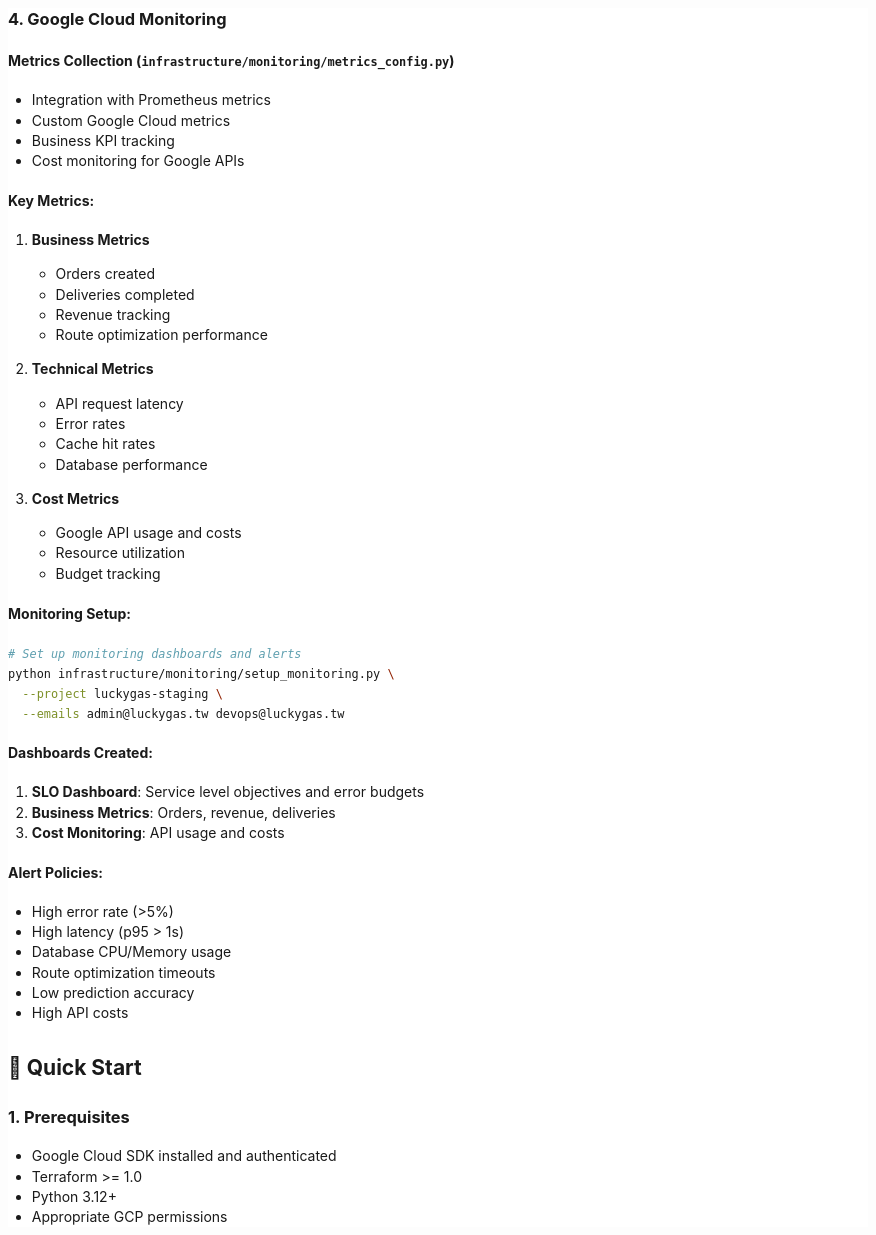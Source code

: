### 4. Google Cloud Monitoring

#### Metrics Collection (`infrastructure/monitoring/metrics_config.py`)
- Integration with Prometheus metrics
- Custom Google Cloud metrics
- Business KPI tracking
- Cost monitoring for Google APIs

#### Key Metrics:
1. **Business Metrics**
   - Orders created
   - Deliveries completed
   - Revenue tracking
   - Route optimization performance

2. **Technical Metrics**
   - API request latency
   - Error rates
   - Cache hit rates
   - Database performance

3. **Cost Metrics**
   - Google API usage and costs
   - Resource utilization
   - Budget tracking

#### Monitoring Setup:
```bash
# Set up monitoring dashboards and alerts
python infrastructure/monitoring/setup_monitoring.py \
  --project luckygas-staging \
  --emails admin@luckygas.tw devops@luckygas.tw
```

#### Dashboards Created:
1. **SLO Dashboard**: Service level objectives and error budgets
2. **Business Metrics**: Orders, revenue, deliveries
3. **Cost Monitoring**: API usage and costs

#### Alert Policies:
- High error rate (>5%)
- High latency (p95 > 1s)
- Database CPU/Memory usage
- Route optimization timeouts
- Low prediction accuracy
- High API costs

## 🚀 Quick Start

### 1. Prerequisites
- Google Cloud SDK installed and authenticated
- Terraform >= 1.0
- Python 3.12+
- Appropriate GCP permissions
